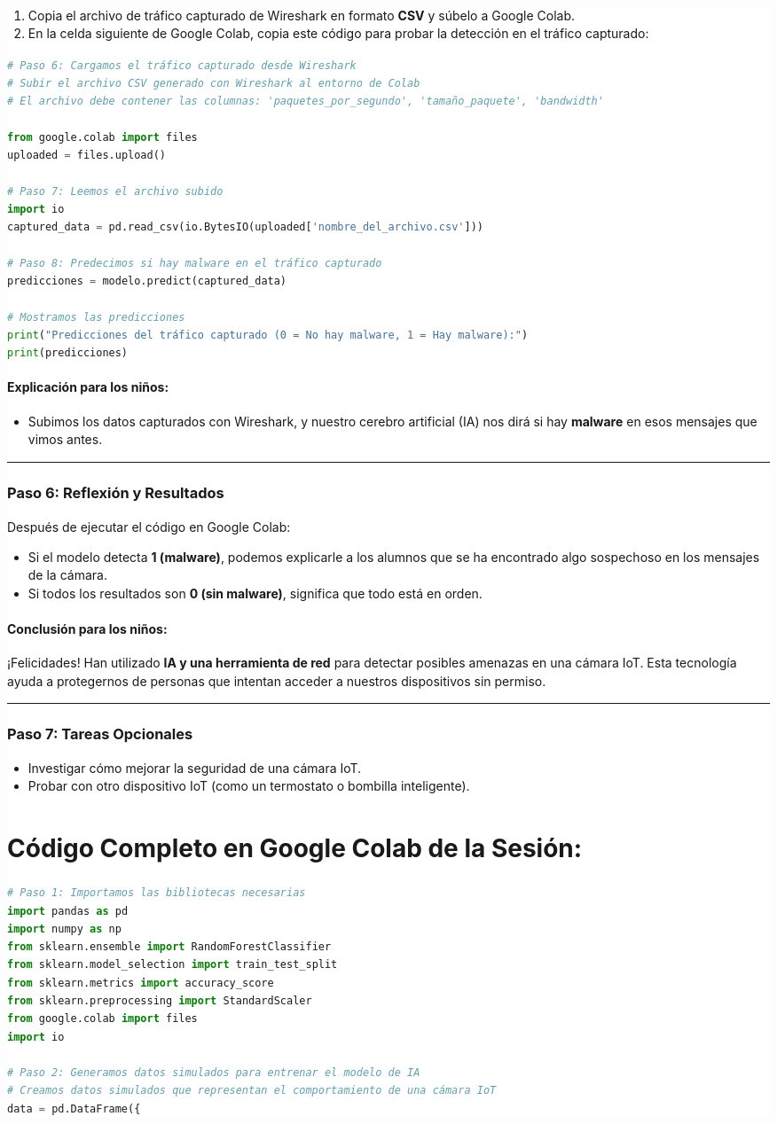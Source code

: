 1. Copia el archivo de tráfico capturado de Wireshark en formato **CSV** y súbelo a Google Colab.
2. En la celda siguiente de Google Colab, copia este código para probar la detección en el tráfico capturado:

```python
# Paso 6: Cargamos el tráfico capturado desde Wireshark
# Subir el archivo CSV generado con Wireshark al entorno de Colab
# El archivo debe contener las columnas: 'paquetes_por_segundo', 'tamaño_paquete', 'bandwidth'

from google.colab import files
uploaded = files.upload()

# Paso 7: Leemos el archivo subido
import io
captured_data = pd.read_csv(io.BytesIO(uploaded['nombre_del_archivo.csv']))

# Paso 8: Predecimos si hay malware en el tráfico capturado
predicciones = modelo.predict(captured_data)

# Mostramos las predicciones
print("Predicciones del tráfico capturado (0 = No hay malware, 1 = Hay malware):")
print(predicciones)
```

#### **Explicación para los niños**:
- Subimos los datos capturados con Wireshark, y nuestro cerebro artificial (IA) nos dirá si hay **malware** en esos mensajes que vimos antes.

---

### **Paso 6: Reflexión y Resultados**
Después de ejecutar el código en Google Colab:
- Si el modelo detecta **1 (malware)**, podemos explicarle a los alumnos que se ha encontrado algo sospechoso en los mensajes de la cámara.
- Si todos los resultados son **0 (sin malware)**, significa que todo está en orden.

#### **Conclusión para los niños**:
¡Felicidades! Han utilizado **IA y una herramienta de red** para detectar posibles amenazas en una cámara IoT. Esta tecnología ayuda a protegernos de personas que intentan acceder a nuestros dispositivos sin permiso.

---

### **Paso 7: Tareas Opcionales**
- Investigar cómo mejorar la seguridad de una cámara IoT.
- Probar con otro dispositivo IoT (como un termostato o bombilla inteligente).


# **Código Completo en Google Colab de la Sesión**:

```python
# Paso 1: Importamos las bibliotecas necesarias
import pandas as pd
import numpy as np
from sklearn.ensemble import RandomForestClassifier
from sklearn.model_selection import train_test_split
from sklearn.metrics import accuracy_score
from sklearn.preprocessing import StandardScaler
from google.colab import files
import io

# Paso 2: Generamos datos simulados para entrenar el modelo de IA
# Creamos datos simulados que representan el comportamiento de una cámara IoT
data = pd.DataFrame({
```